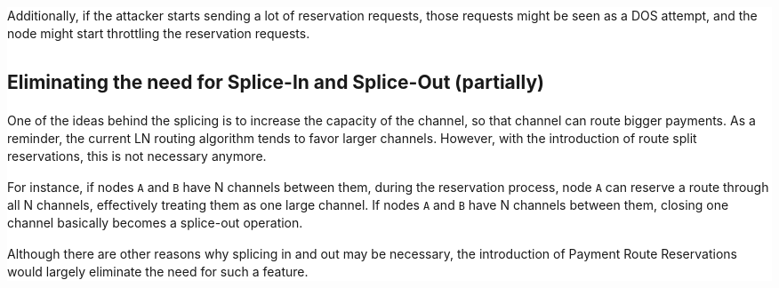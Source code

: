 Additionally, if the attacker starts sending a lot of reservation requests, those requests might be seen as a DOS attempt, and the node might start throttling
the reservation requests.


## Eliminating the need for Splice-In and Splice-Out (partially)

One of the ideas behind the splicing is to increase the capacity of the channel, so that channel can route bigger payments. As a reminder, the current
LN routing algorithm tends to favor larger channels. However, with the introduction of route split reservations, this is not necessary anymore.

For instance, if nodes `A` and `B` have N channels between them, during the reservation process, node `A` can reserve a route through all N channels,
effectively treating them as one large channel. If nodes `A` and `B` have N channels between them, closing one channel basically becomes a splice-out operation.

Although there are other reasons why splicing in and out may be necessary, the introduction of Payment Route Reservations would largely
eliminate the need for such a feature.
